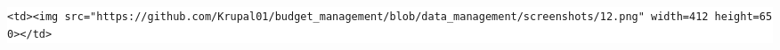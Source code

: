     <td><img src="https://github.com/Krupal01/budget_management/blob/data_management/screenshots/12.png" width=412 height=650></td>
  </tr>
   <tr>